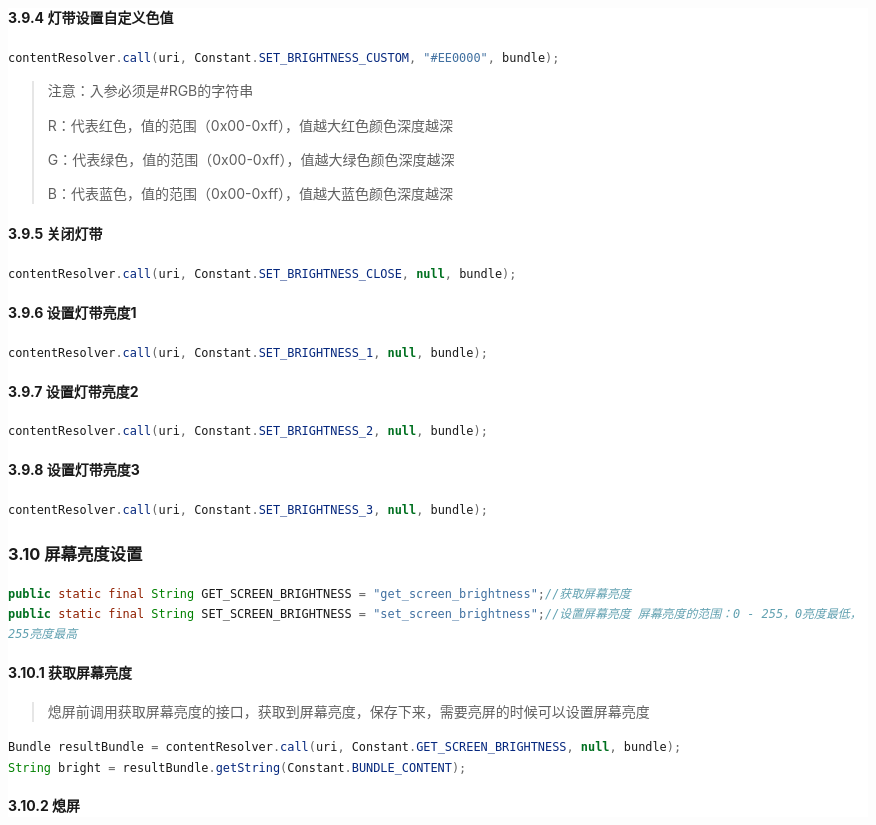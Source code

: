 #### 3.9.4 灯带设置自定义色值

```java
contentResolver.call(uri, Constant.SET_BRIGHTNESS_CUSTOM, "#EE0000", bundle);
```

>注意：入参必须是#RGB的字符串
>
>R：代表红色，值的范围（0x00-0xff），值越大红色颜色深度越深
>
>G：代表绿色，值的范围（0x00-0xff），值越大绿色颜色深度越深
>
>B：代表蓝色，值的范围（0x00-0xff），值越大蓝色颜色深度越深

#### 3.9.5 关闭灯带

```java
contentResolver.call(uri, Constant.SET_BRIGHTNESS_CLOSE, null, bundle);
```

#### 3.9.6 设置灯带亮度1

```java
contentResolver.call(uri, Constant.SET_BRIGHTNESS_1, null, bundle);
```

#### 3.9.7 设置灯带亮度2

```java
contentResolver.call(uri, Constant.SET_BRIGHTNESS_2, null, bundle);
```

#### 3.9.8 设置灯带亮度3

```java
contentResolver.call(uri, Constant.SET_BRIGHTNESS_3, null, bundle);
```



### 3.10 屏幕亮度设置

```java
public static final String GET_SCREEN_BRIGHTNESS = "get_screen_brightness";//获取屏幕亮度
public static final String SET_SCREEN_BRIGHTNESS = "set_screen_brightness";//设置屏幕亮度 屏幕亮度的范围：0 - 255，0亮度最低，255亮度最高
```

#### 3.10.1 获取屏幕亮度

> 熄屏前调用获取屏幕亮度的接口，获取到屏幕亮度，保存下来，需要亮屏的时候可以设置屏幕亮度

```java
Bundle resultBundle = contentResolver.call(uri, Constant.GET_SCREEN_BRIGHTNESS, null, bundle);
String bright = resultBundle.getString(Constant.BUNDLE_CONTENT);
```

#### 3.10.2 熄屏
